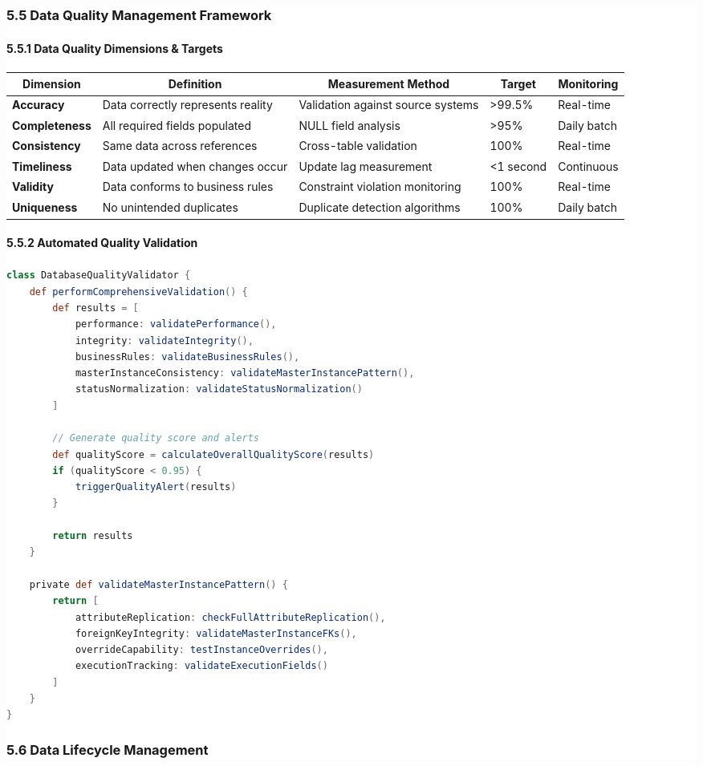 ### 5.5 Data Quality Management Framework

#### 5.5.1 Data Quality Dimensions & Targets

| Dimension        | Definition                        | Measurement Method                | Target    | Monitoring  |
| ---------------- | --------------------------------- | --------------------------------- | --------- | ----------- |
| **Accuracy**     | Data correctly represents reality | Validation against source systems | >99.5%    | Real-time   |
| **Completeness** | All required fields populated     | NULL field analysis               | >95%      | Daily batch |
| **Consistency**  | Same data across references       | Cross-table validation            | 100%      | Real-time   |
| **Timeliness**   | Data updated when changes occur   | Update lag measurement            | <1 second | Continuous  |
| **Validity**     | Data conforms to business rules   | Constraint violation monitoring   | 100%      | Real-time   |
| **Uniqueness**   | No unintended duplicates          | Duplicate detection algorithms    | 100%      | Daily batch |

#### 5.5.2 Automated Quality Validation

```groovy
class DatabaseQualityValidator {
    def performComprehensiveValidation() {
        def results = [
            performance: validatePerformance(),
            integrity: validateIntegrity(),
            businessRules: validateBusinessRules(),
            masterInstanceConsistency: validateMasterInstancePattern(),
            statusNormalization: validateStatusNormalization()
        ]

        // Generate quality score and alerts
        def qualityScore = calculateOverallQualityScore(results)
        if (qualityScore < 0.95) {
            triggerQualityAlert(results)
        }

        return results
    }

    private def validateMasterInstancePattern() {
        return [
            attributeReplication: checkFullAttributeReplication(),
            foreignKeyIntegrity: validateMasterInstanceFKs(),
            overrideCapability: testInstanceOverrides(),
            executionTracking: validateExecutionFields()
        ]
    }
}
```

### 5.6 Data Lifecycle Management
